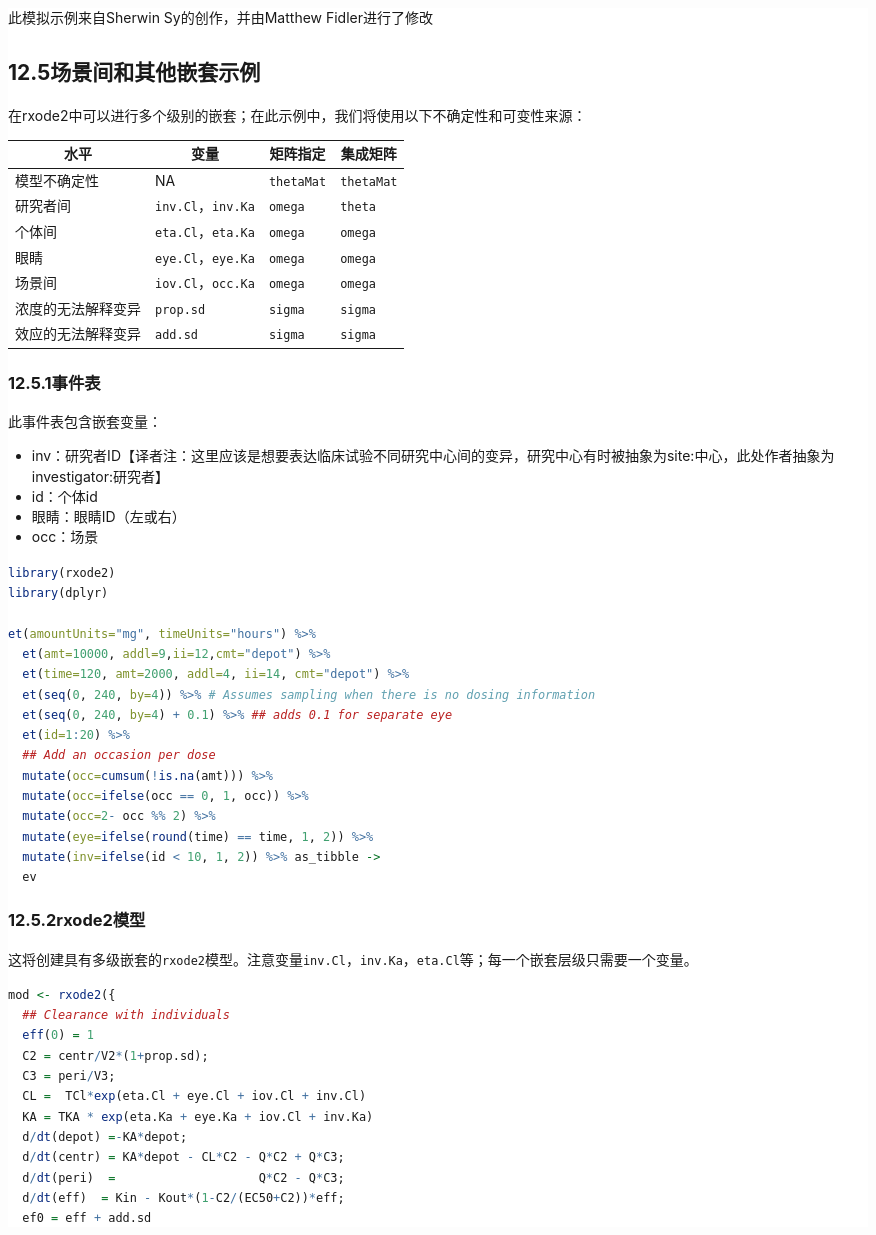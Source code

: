 此模拟示例来自Sherwin Sy的创作，并由Matthew Fidler进行了修改

## 12.5场景间和其他嵌套示例

在rxode2中可以进行多个级别的嵌套；在此示例中，我们将使用以下不确定性和可变性来源：

| 水平               | 变量               | 矩阵指定   | 集成矩阵   |
| ------------------ | ------------------ | ---------- | ---------- |
| 模型不确定性       | NA                 | `thetaMat` | `thetaMat` |
| 研究者间           | `inv.Cl`，`inv.Ka` | `omega`    | `theta`    |
| 个体间             | `eta.Cl`，`eta.Ka` | `omega`    | `omega`    |
| 眼睛               | `eye.Cl`，`eye.Ka` | `omega`    | `omega`    |
| 场景间             | `iov.Cl`，`occ.Ka` | `omega`    | `omega`    |
| 浓度的无法解释变异 | `prop.sd`          | `sigma`    | `sigma`    |
| 效应的无法解释变异 | `add.sd`           | `sigma`    | `sigma`    |

### 12.5.1事件表

此事件表包含嵌套变量：

- inv：研究者ID【译者注：这里应该是想要表达临床试验不同研究中心间的变异，研究中心有时被抽象为site:中心，此处作者抽象为investigator:研究者】
- id：个体id
- 眼睛：眼睛ID（左或右）
- occ：场景

```R
library(rxode2)
library(dplyr)

et(amountUnits="mg", timeUnits="hours") %>%
  et(amt=10000, addl=9,ii=12,cmt="depot") %>%
  et(time=120, amt=2000, addl=4, ii=14, cmt="depot") %>%
  et(seq(0, 240, by=4)) %>% # Assumes sampling when there is no dosing information
  et(seq(0, 240, by=4) + 0.1) %>% ## adds 0.1 for separate eye
  et(id=1:20) %>%
  ## Add an occasion per dose
  mutate(occ=cumsum(!is.na(amt))) %>%
  mutate(occ=ifelse(occ == 0, 1, occ)) %>%
  mutate(occ=2- occ %% 2) %>%
  mutate(eye=ifelse(round(time) == time, 1, 2)) %>%
  mutate(inv=ifelse(id < 10, 1, 2)) %>% as_tibble ->
  ev
```

### 12.5.2rxode2模型

这将创建具有多级嵌套的`rxode2`模型。注意变量`inv.Cl`，`inv.Ka`，`eta.Cl`等；每一个嵌套层级只需要一个变量。

```R
mod <- rxode2({
  ## Clearance with individuals
  eff(0) = 1
  C2 = centr/V2*(1+prop.sd);
  C3 = peri/V3;
  CL =  TCl*exp(eta.Cl + eye.Cl + iov.Cl + inv.Cl)
  KA = TKA * exp(eta.Ka + eye.Ka + iov.Cl + inv.Ka)
  d/dt(depot) =-KA*depot;
  d/dt(centr) = KA*depot - CL*C2 - Q*C2 + Q*C3;
  d/dt(peri)  =                    Q*C2 - Q*C3;
  d/dt(eff)  = Kin - Kout*(1-C2/(EC50+C2))*eff;
  ef0 = eff + add.sd
```